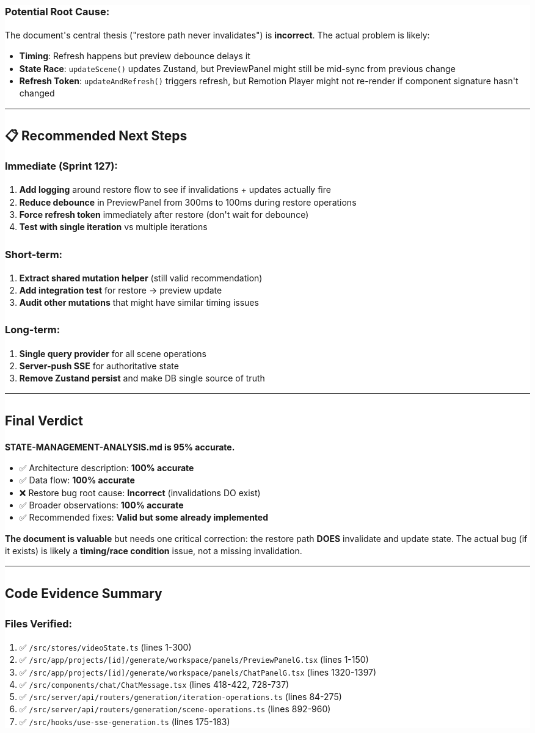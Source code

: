 ### Potential Root Cause:

The document's central thesis ("restore path never invalidates") is **incorrect**. The actual problem is likely:
- **Timing**: Refresh happens but preview debounce delays it
- **State Race**: `updateScene()` updates Zustand, but PreviewPanel might still be mid-sync from previous change
- **Refresh Token**: `updateAndRefresh()` triggers refresh, but Remotion Player might not re-render if component signature hasn't changed

---

## 📋 Recommended Next Steps

### Immediate (Sprint 127):
1. **Add logging** around restore flow to see if invalidations + updates actually fire
2. **Reduce debounce** in PreviewPanel from 300ms to 100ms during restore operations
3. **Force refresh token** immediately after restore (don't wait for debounce)
4. **Test with single iteration** vs multiple iterations

### Short-term:
1. **Extract shared mutation helper** (still valid recommendation)
2. **Add integration test** for restore → preview update
3. **Audit other mutations** that might have similar timing issues

### Long-term:
1. **Single query provider** for all scene operations
2. **Server-push SSE** for authoritative state
3. **Remove Zustand persist** and make DB single source of truth

---

## Final Verdict

**STATE-MANAGEMENT-ANALYSIS.md is 95% accurate.**

- ✅ Architecture description: **100% accurate**
- ✅ Data flow: **100% accurate**
- ❌ Restore bug root cause: **Incorrect** (invalidations DO exist)
- ✅ Broader observations: **100% accurate**
- ✅ Recommended fixes: **Valid but some already implemented**

**The document is valuable** but needs one critical correction: the restore path **DOES** invalidate and update state. The actual bug (if it exists) is likely a **timing/race condition** issue, not a missing invalidation.

---

## Code Evidence Summary

### Files Verified:
1. ✅ `/src/stores/videoState.ts` (lines 1-300)
2. ✅ `/src/app/projects/[id]/generate/workspace/panels/PreviewPanelG.tsx` (lines 1-150)
3. ✅ `/src/app/projects/[id]/generate/workspace/panels/ChatPanelG.tsx` (lines 1320-1397)
4. ✅ `/src/components/chat/ChatMessage.tsx` (lines 418-422, 728-737)
5. ✅ `/src/server/api/routers/generation/iteration-operations.ts` (lines 84-275)
6. ✅ `/src/server/api/routers/generation/scene-operations.ts` (lines 892-960)
7. ✅ `/src/hooks/use-sse-generation.ts` (lines 175-183)
